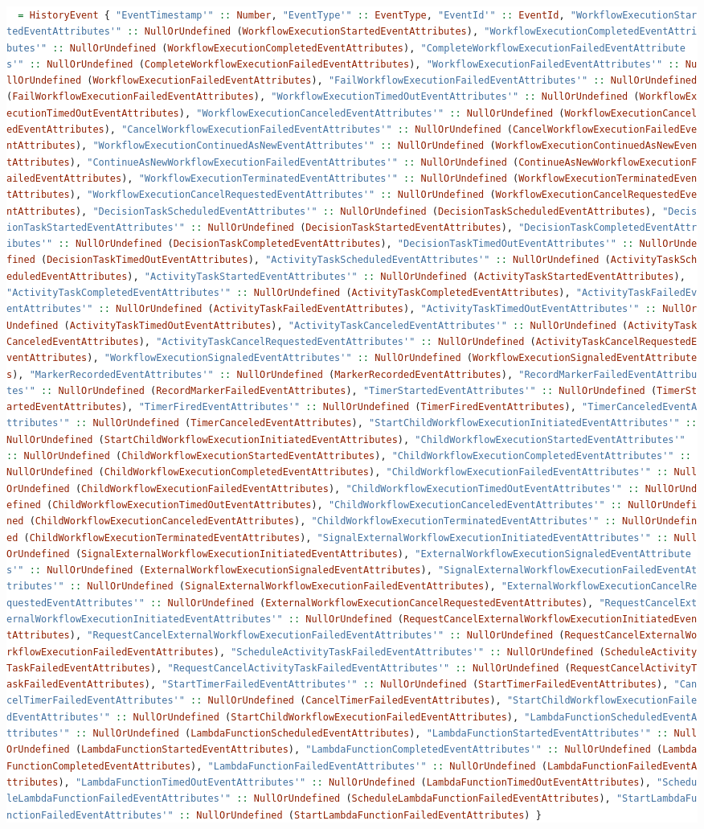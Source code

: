 ``` purescript
  = HistoryEvent { "EventTimestamp'" :: Number, "EventType'" :: EventType, "EventId'" :: EventId, "WorkflowExecutionStartedEventAttributes'" :: NullOrUndefined (WorkflowExecutionStartedEventAttributes), "WorkflowExecutionCompletedEventAttributes'" :: NullOrUndefined (WorkflowExecutionCompletedEventAttributes), "CompleteWorkflowExecutionFailedEventAttributes'" :: NullOrUndefined (CompleteWorkflowExecutionFailedEventAttributes), "WorkflowExecutionFailedEventAttributes'" :: NullOrUndefined (WorkflowExecutionFailedEventAttributes), "FailWorkflowExecutionFailedEventAttributes'" :: NullOrUndefined (FailWorkflowExecutionFailedEventAttributes), "WorkflowExecutionTimedOutEventAttributes'" :: NullOrUndefined (WorkflowExecutionTimedOutEventAttributes), "WorkflowExecutionCanceledEventAttributes'" :: NullOrUndefined (WorkflowExecutionCanceledEventAttributes), "CancelWorkflowExecutionFailedEventAttributes'" :: NullOrUndefined (CancelWorkflowExecutionFailedEventAttributes), "WorkflowExecutionContinuedAsNewEventAttributes'" :: NullOrUndefined (WorkflowExecutionContinuedAsNewEventAttributes), "ContinueAsNewWorkflowExecutionFailedEventAttributes'" :: NullOrUndefined (ContinueAsNewWorkflowExecutionFailedEventAttributes), "WorkflowExecutionTerminatedEventAttributes'" :: NullOrUndefined (WorkflowExecutionTerminatedEventAttributes), "WorkflowExecutionCancelRequestedEventAttributes'" :: NullOrUndefined (WorkflowExecutionCancelRequestedEventAttributes), "DecisionTaskScheduledEventAttributes'" :: NullOrUndefined (DecisionTaskScheduledEventAttributes), "DecisionTaskStartedEventAttributes'" :: NullOrUndefined (DecisionTaskStartedEventAttributes), "DecisionTaskCompletedEventAttributes'" :: NullOrUndefined (DecisionTaskCompletedEventAttributes), "DecisionTaskTimedOutEventAttributes'" :: NullOrUndefined (DecisionTaskTimedOutEventAttributes), "ActivityTaskScheduledEventAttributes'" :: NullOrUndefined (ActivityTaskScheduledEventAttributes), "ActivityTaskStartedEventAttributes'" :: NullOrUndefined (ActivityTaskStartedEventAttributes), "ActivityTaskCompletedEventAttributes'" :: NullOrUndefined (ActivityTaskCompletedEventAttributes), "ActivityTaskFailedEventAttributes'" :: NullOrUndefined (ActivityTaskFailedEventAttributes), "ActivityTaskTimedOutEventAttributes'" :: NullOrUndefined (ActivityTaskTimedOutEventAttributes), "ActivityTaskCanceledEventAttributes'" :: NullOrUndefined (ActivityTaskCanceledEventAttributes), "ActivityTaskCancelRequestedEventAttributes'" :: NullOrUndefined (ActivityTaskCancelRequestedEventAttributes), "WorkflowExecutionSignaledEventAttributes'" :: NullOrUndefined (WorkflowExecutionSignaledEventAttributes), "MarkerRecordedEventAttributes'" :: NullOrUndefined (MarkerRecordedEventAttributes), "RecordMarkerFailedEventAttributes'" :: NullOrUndefined (RecordMarkerFailedEventAttributes), "TimerStartedEventAttributes'" :: NullOrUndefined (TimerStartedEventAttributes), "TimerFiredEventAttributes'" :: NullOrUndefined (TimerFiredEventAttributes), "TimerCanceledEventAttributes'" :: NullOrUndefined (TimerCanceledEventAttributes), "StartChildWorkflowExecutionInitiatedEventAttributes'" :: NullOrUndefined (StartChildWorkflowExecutionInitiatedEventAttributes), "ChildWorkflowExecutionStartedEventAttributes'" :: NullOrUndefined (ChildWorkflowExecutionStartedEventAttributes), "ChildWorkflowExecutionCompletedEventAttributes'" :: NullOrUndefined (ChildWorkflowExecutionCompletedEventAttributes), "ChildWorkflowExecutionFailedEventAttributes'" :: NullOrUndefined (ChildWorkflowExecutionFailedEventAttributes), "ChildWorkflowExecutionTimedOutEventAttributes'" :: NullOrUndefined (ChildWorkflowExecutionTimedOutEventAttributes), "ChildWorkflowExecutionCanceledEventAttributes'" :: NullOrUndefined (ChildWorkflowExecutionCanceledEventAttributes), "ChildWorkflowExecutionTerminatedEventAttributes'" :: NullOrUndefined (ChildWorkflowExecutionTerminatedEventAttributes), "SignalExternalWorkflowExecutionInitiatedEventAttributes'" :: NullOrUndefined (SignalExternalWorkflowExecutionInitiatedEventAttributes), "ExternalWorkflowExecutionSignaledEventAttributes'" :: NullOrUndefined (ExternalWorkflowExecutionSignaledEventAttributes), "SignalExternalWorkflowExecutionFailedEventAttributes'" :: NullOrUndefined (SignalExternalWorkflowExecutionFailedEventAttributes), "ExternalWorkflowExecutionCancelRequestedEventAttributes'" :: NullOrUndefined (ExternalWorkflowExecutionCancelRequestedEventAttributes), "RequestCancelExternalWorkflowExecutionInitiatedEventAttributes'" :: NullOrUndefined (RequestCancelExternalWorkflowExecutionInitiatedEventAttributes), "RequestCancelExternalWorkflowExecutionFailedEventAttributes'" :: NullOrUndefined (RequestCancelExternalWorkflowExecutionFailedEventAttributes), "ScheduleActivityTaskFailedEventAttributes'" :: NullOrUndefined (ScheduleActivityTaskFailedEventAttributes), "RequestCancelActivityTaskFailedEventAttributes'" :: NullOrUndefined (RequestCancelActivityTaskFailedEventAttributes), "StartTimerFailedEventAttributes'" :: NullOrUndefined (StartTimerFailedEventAttributes), "CancelTimerFailedEventAttributes'" :: NullOrUndefined (CancelTimerFailedEventAttributes), "StartChildWorkflowExecutionFailedEventAttributes'" :: NullOrUndefined (StartChildWorkflowExecutionFailedEventAttributes), "LambdaFunctionScheduledEventAttributes'" :: NullOrUndefined (LambdaFunctionScheduledEventAttributes), "LambdaFunctionStartedEventAttributes'" :: NullOrUndefined (LambdaFunctionStartedEventAttributes), "LambdaFunctionCompletedEventAttributes'" :: NullOrUndefined (LambdaFunctionCompletedEventAttributes), "LambdaFunctionFailedEventAttributes'" :: NullOrUndefined (LambdaFunctionFailedEventAttributes), "LambdaFunctionTimedOutEventAttributes'" :: NullOrUndefined (LambdaFunctionTimedOutEventAttributes), "ScheduleLambdaFunctionFailedEventAttributes'" :: NullOrUndefined (ScheduleLambdaFunctionFailedEventAttributes), "StartLambdaFunctionFailedEventAttributes'" :: NullOrUndefined (StartLambdaFunctionFailedEventAttributes) }
```
